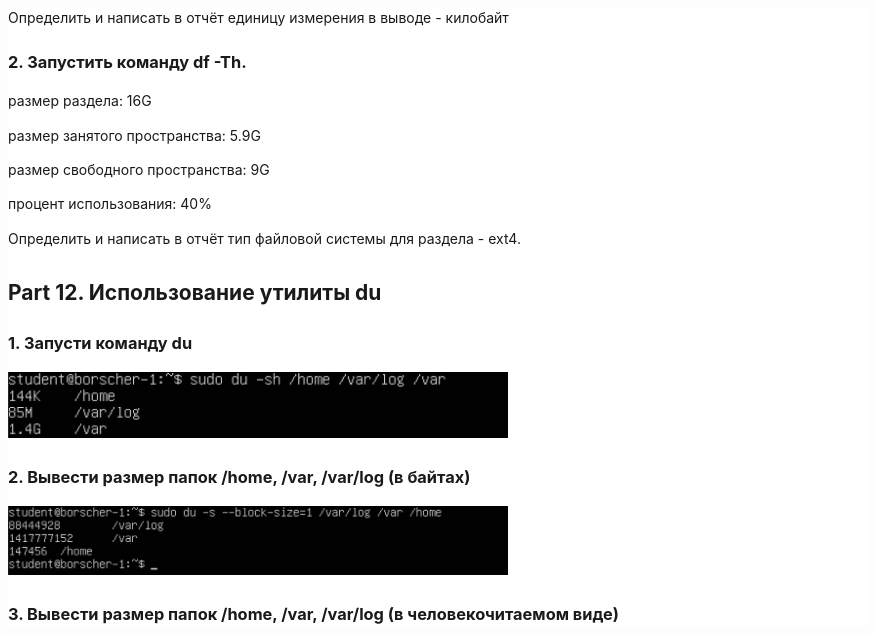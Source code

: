 Определить и написать в отчёт единицу измерения в выводе - килобайт

### 2. Запустить команду df -Th.

размер раздела: 16G

размер занятого пространства: 5.9G

размер свободного пространства: 9G

процент использования: 40%

Определить и написать в отчёт тип файловой системы для раздела - ext4.

## Part 12. Использование утилиты du

### 1. Запусти команду du

<img src="image-52.png" width="500">

### 2. Вывести размер папок /home, /var, /var/log (в байтах)

<img src="image-53.png" width="500">

### 3. Вывести размер папок /home, /var, /var/log (в человекочитаемом виде)
